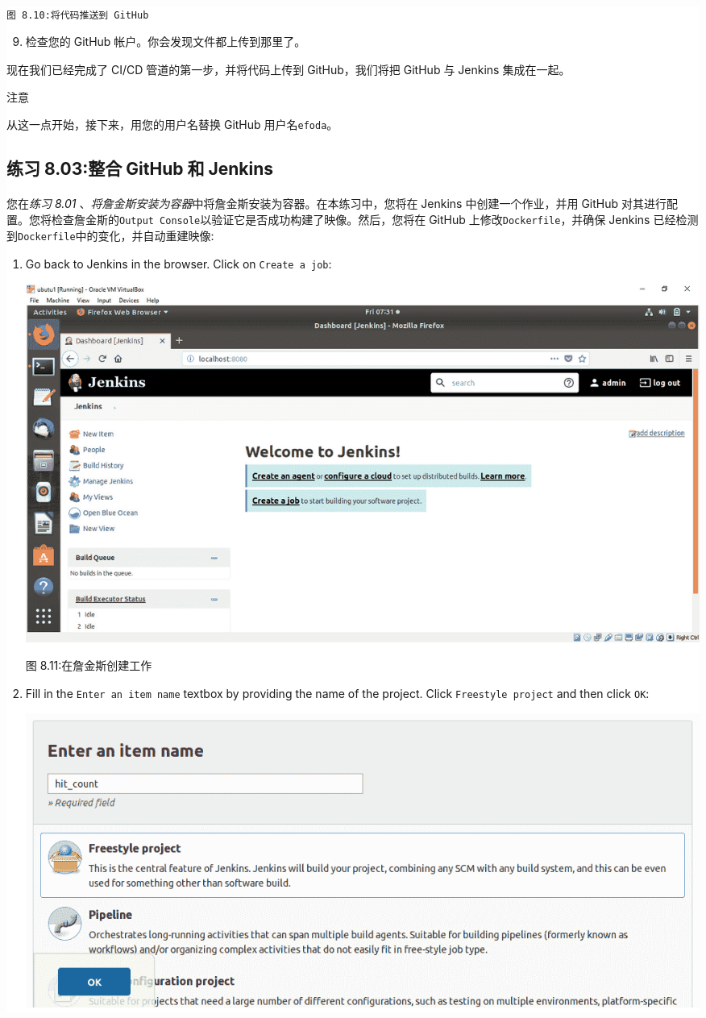     图 8.10:将代码推送到 GitHub

9.  检查您的 GitHub 帐户。你会发现文件都上传到那里了。

现在我们已经完成了 CI/CD 管道的第一步，并将代码上传到 GitHub，我们将把 GitHub 与 Jenkins 集成在一起。

注意

从这一点开始，接下来，用您的用户名替换 GitHub 用户名`efoda`。

## 练习 8.03:整合 GitHub 和 Jenkins

您在*练习 8.01* 、*将詹金斯安装为容器*中将詹金斯安装为容器。在本练习中，您将在 Jenkins 中创建一个作业，并用 GitHub 对其进行配置。您将检查詹金斯的`Output Console`以验证它是否成功构建了映像。然后，您将在 GitHub 上修改`Dockerfile`，并确保 Jenkins 已经检测到`Dockerfile`中的变化，并自动重建映像:

1.  Go back to Jenkins in the browser. Click on `Create a job`:

    ![Figure 8.11: Creating a job in Jenkins ](img/B15021_08_07.jpg)

    图 8.11:在詹金斯创建工作

2.  Fill in the `Enter an item name` textbox by providing the name of the project. Click `Freestyle project` and then click `OK`:

    ![Figure 8.12: Selecting Freestyle project  ](img/B15021_08_12.jpg)